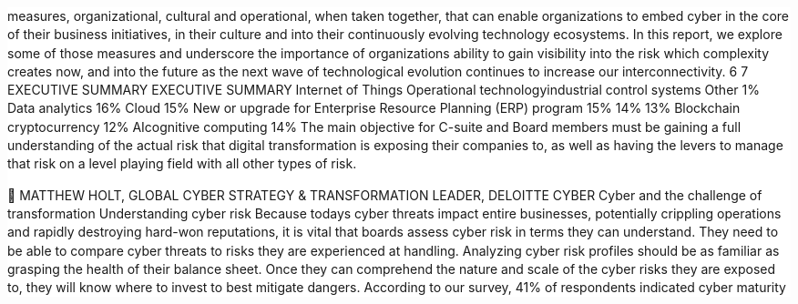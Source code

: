 measures, organizational, cultural and operational, when taken together, that can enable organizations 
to embed cyber in the core of their business initiatives, in their culture and into their continuously 
evolving technology ecosystems.
In this report, we explore some of those measures and underscore the importance of organizations 
ability to gain visibility into the risk which complexity creates now, and into the future as the next wave 
of technological evolution continues to increase our interconnectivity. 
6
7
EXECUTIVE SUMMARY
EXECUTIVE SUMMARY
Internet of 
Things
Operational 
technologyindustrial 
control systems
Other
1% 
Data analytics
16% 
Cloud
15% 
New or upgrade 
for Enterprise 
Resource
Planning (ERP) 
program
15% 
14% 
13% 
Blockchain 
cryptocurrency
12% 
AIcognitive 
computing
14% 
The main objective for C\-suite 
and Board members must be 
gaining a full understanding 
of the actual risk that digital 
transformation is exposing their 
companies to, as well as having 
the levers to manage that risk on 
a level playing field with all other 
types of risk. 

 
MATTHEW HOLT, GLOBAL CYBER 
STRATEGY \& TRANSFORMATION 
LEADER, DELOITTE CYBER
Cyber and the challenge 
of transformation
Understanding cyber risk
Because todays cyber threats impact entire businesses, potentially 
crippling operations and rapidly destroying hard\-won reputations, it is vital 
that boards assess cyber risk in terms they can understand. They need to 
be able to compare cyber threats to risks they are experienced at handling. 
Analyzing cyber risk profiles should be as familiar as grasping the health of 
their balance sheet. 
Once they can comprehend the nature and scale of the cyber risks they 
are exposed to, they will know where to invest to best mitigate dangers. 
According to our survey, 41% of respondents indicated cyber maturity 